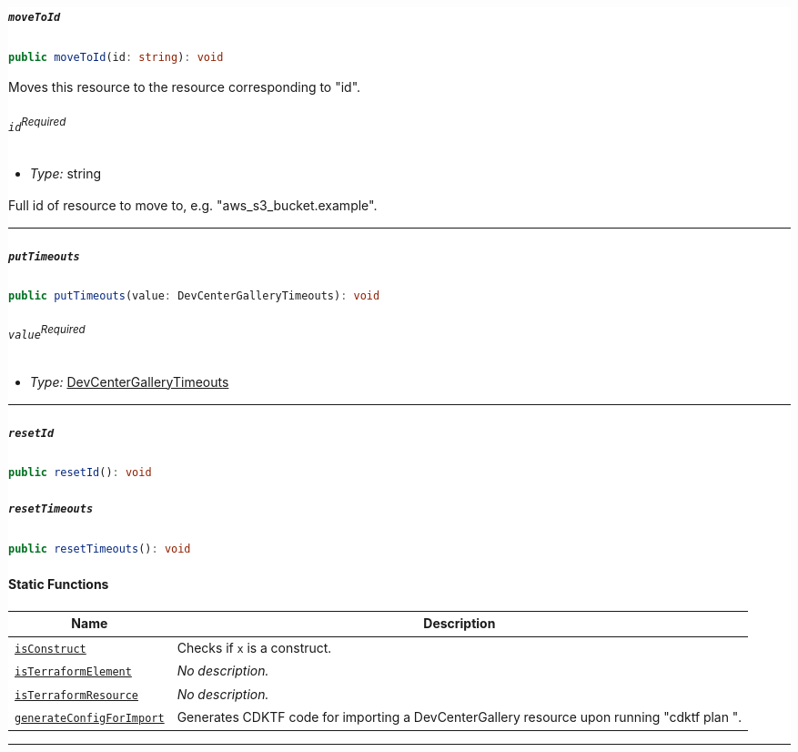 
##### `moveToId` <a name="moveToId" id="@cdktf/provider-azurerm.devCenterGallery.DevCenterGallery.moveToId"></a>

```typescript
public moveToId(id: string): void
```

Moves this resource to the resource corresponding to "id".

###### `id`<sup>Required</sup> <a name="id" id="@cdktf/provider-azurerm.devCenterGallery.DevCenterGallery.moveToId.parameter.id"></a>

- *Type:* string

Full id of resource to move to, e.g. "aws_s3_bucket.example".

---

##### `putTimeouts` <a name="putTimeouts" id="@cdktf/provider-azurerm.devCenterGallery.DevCenterGallery.putTimeouts"></a>

```typescript
public putTimeouts(value: DevCenterGalleryTimeouts): void
```

###### `value`<sup>Required</sup> <a name="value" id="@cdktf/provider-azurerm.devCenterGallery.DevCenterGallery.putTimeouts.parameter.value"></a>

- *Type:* <a href="#@cdktf/provider-azurerm.devCenterGallery.DevCenterGalleryTimeouts">DevCenterGalleryTimeouts</a>

---

##### `resetId` <a name="resetId" id="@cdktf/provider-azurerm.devCenterGallery.DevCenterGallery.resetId"></a>

```typescript
public resetId(): void
```

##### `resetTimeouts` <a name="resetTimeouts" id="@cdktf/provider-azurerm.devCenterGallery.DevCenterGallery.resetTimeouts"></a>

```typescript
public resetTimeouts(): void
```

#### Static Functions <a name="Static Functions" id="Static Functions"></a>

| **Name** | **Description** |
| --- | --- |
| <code><a href="#@cdktf/provider-azurerm.devCenterGallery.DevCenterGallery.isConstruct">isConstruct</a></code> | Checks if `x` is a construct. |
| <code><a href="#@cdktf/provider-azurerm.devCenterGallery.DevCenterGallery.isTerraformElement">isTerraformElement</a></code> | *No description.* |
| <code><a href="#@cdktf/provider-azurerm.devCenterGallery.DevCenterGallery.isTerraformResource">isTerraformResource</a></code> | *No description.* |
| <code><a href="#@cdktf/provider-azurerm.devCenterGallery.DevCenterGallery.generateConfigForImport">generateConfigForImport</a></code> | Generates CDKTF code for importing a DevCenterGallery resource upon running "cdktf plan <stack-name>". |

---